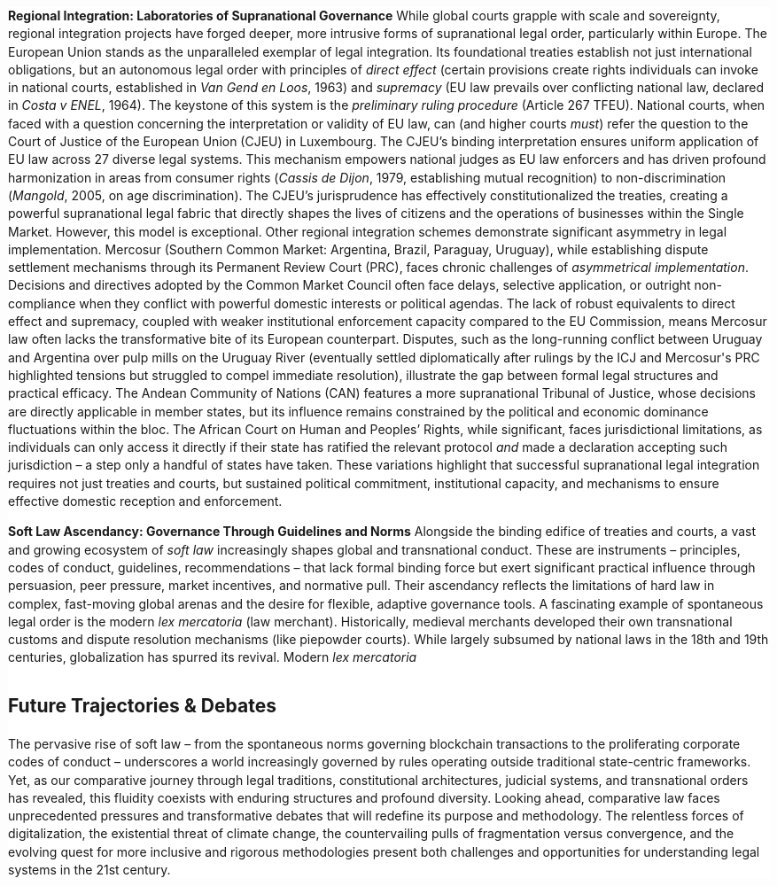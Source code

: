 **Regional Integration: Laboratories of Supranational Governance** While global courts grapple with scale and sovereignty, regional integration projects have forged deeper, more intrusive forms of supranational legal order, particularly within Europe. The European Union stands as the unparalleled exemplar of legal integration. Its foundational treaties establish not just international obligations, but an autonomous legal order with principles of *direct effect* (certain provisions create rights individuals can invoke in national courts, established in *Van Gend en Loos*, 1963) and *supremacy* (EU law prevails over conflicting national law, declared in *Costa v ENEL*, 1964). The keystone of this system is the *preliminary ruling procedure* (Article 267 TFEU). National courts, when faced with a question concerning the interpretation or validity of EU law, can (and higher courts *must*) refer the question to the Court of Justice of the European Union (CJEU) in Luxembourg. The CJEU’s binding interpretation ensures uniform application of EU law across 27 diverse legal systems. This mechanism empowers national judges as EU law enforcers and has driven profound harmonization in areas from consumer rights (*Cassis de Dijon*, 1979, establishing mutual recognition) to non-discrimination (*Mangold*, 2005, on age discrimination). The CJEU’s jurisprudence has effectively constitutionalized the treaties, creating a powerful supranational legal fabric that directly shapes the lives of citizens and the operations of businesses within the Single Market. However, this model is exceptional. Other regional integration schemes demonstrate significant asymmetry in legal implementation. Mercosur (Southern Common Market: Argentina, Brazil, Paraguay, Uruguay), while establishing dispute settlement mechanisms through its Permanent Review Court (PRC), faces chronic challenges of *asymmetrical implementation*. Decisions and directives adopted by the Common Market Council often face delays, selective application, or outright non-compliance when they conflict with powerful domestic interests or political agendas. The lack of robust equivalents to direct effect and supremacy, coupled with weaker institutional enforcement capacity compared to the EU Commission, means Mercosur law often lacks the transformative bite of its European counterpart. Disputes, such as the long-running conflict between Uruguay and Argentina over pulp mills on the Uruguay River (eventually settled diplomatically after rulings by the ICJ and Mercosur's PRC highlighted tensions but struggled to compel immediate resolution), illustrate the gap between formal legal structures and practical efficacy. The Andean Community of Nations (CAN) features a more supranational Tribunal of Justice, whose decisions are directly applicable in member states, but its influence remains constrained by the political and economic dominance fluctuations within the bloc. The African Court on Human and Peoples’ Rights, while significant, faces jurisdictional limitations, as individuals can only access it directly if their state has ratified the relevant protocol *and* made a declaration accepting such jurisdiction – a step only a handful of states have taken. These variations highlight that successful supranational legal integration requires not just treaties and courts, but sustained political commitment, institutional capacity, and mechanisms to ensure effective domestic reception and enforcement.

**Soft Law Ascendancy: Governance Through Guidelines and Norms** Alongside the binding edifice of treaties and courts, a vast and growing ecosystem of *soft law* increasingly shapes global and transnational conduct. These are instruments – principles, codes of conduct, guidelines, recommendations – that lack formal binding force but exert significant practical influence through persuasion, peer pressure, market incentives, and normative pull. Their ascendancy reflects the limitations of hard law in complex, fast-moving global arenas and the desire for flexible, adaptive governance tools. A fascinating example of spontaneous legal order is the modern *lex mercatoria* (law merchant). Historically, medieval merchants developed their own transnational customs and dispute resolution mechanisms (like piepowder courts). While largely subsumed by national laws in the 18th and 19th centuries, globalization has spurred its revival. Modern *lex mercatoria*

## Future Trajectories & Debates

The pervasive rise of soft law – from the spontaneous norms governing blockchain transactions to the proliferating corporate codes of conduct – underscores a world increasingly governed by rules operating outside traditional state-centric frameworks. Yet, as our comparative journey through legal traditions, constitutional architectures, judicial systems, and transnational orders has revealed, this fluidity coexists with enduring structures and profound diversity. Looking ahead, comparative law faces unprecedented pressures and transformative debates that will redefine its purpose and methodology. The relentless forces of digitalization, the existential threat of climate change, the countervailing pulls of fragmentation versus convergence, and the evolving quest for more inclusive and rigorous methodologies present both challenges and opportunities for understanding legal systems in the 21st century.
